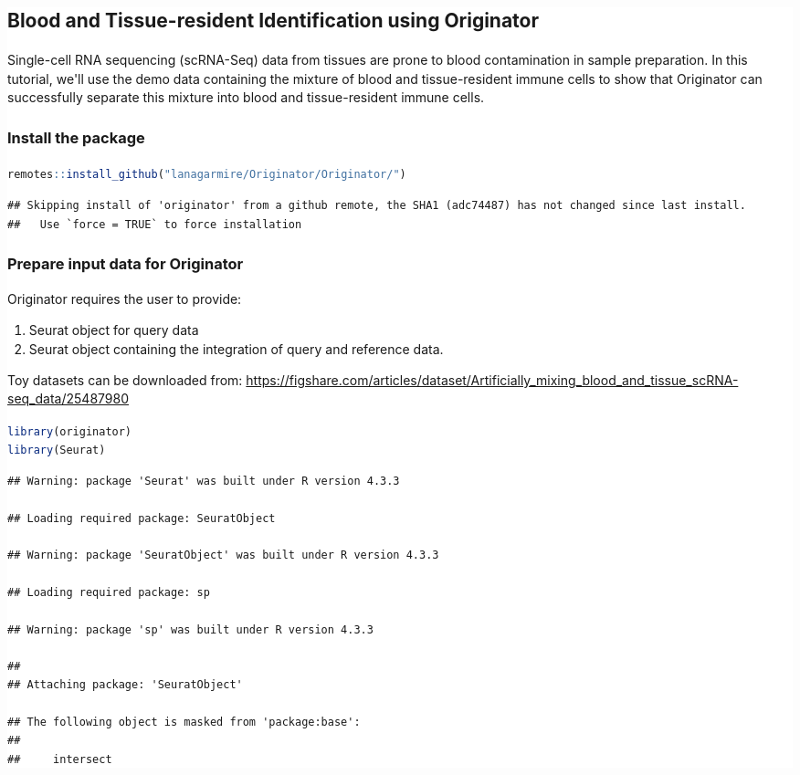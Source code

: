 Blood and Tissue-resident Identification using Originator
---------------------------------------------------------

Single-cell RNA sequencing (scRNA-Seq) data from tissues are prone to blood contamination in sample preparation. In this tutorial, we'll use the demo data containing the mixture of blood and tissue-resident immune cells to show that Originator can successfully separate this mixture into blood and tissue-resident immune cells.

### Install the package

``` r
remotes::install_github("lanagarmire/Originator/Originator/")
```

    ## Skipping install of 'originator' from a github remote, the SHA1 (adc74487) has not changed since last install.
    ##   Use `force = TRUE` to force installation

### Prepare input data for Originator

Originator requires the user to provide:

1.  Seurat object for query data
2.  Seurat object containing the integration of query and reference data.

Toy datasets can be downloaded from: https://figshare.com/articles/dataset/Artificially_mixing_blood_and_tissue_scRNA-seq_data/25487980

``` r
library(originator)
library(Seurat)
```

    ## Warning: package 'Seurat' was built under R version 4.3.3

    ## Loading required package: SeuratObject

    ## Warning: package 'SeuratObject' was built under R version 4.3.3

    ## Loading required package: sp

    ## Warning: package 'sp' was built under R version 4.3.3

    ## 
    ## Attaching package: 'SeuratObject'

    ## The following object is masked from 'package:base':
    ## 
    ##     intersect
